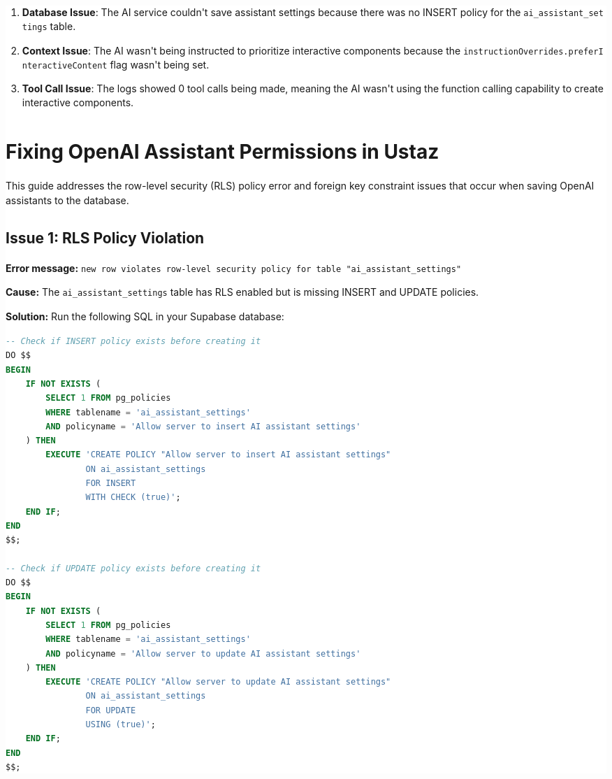 1. **Database Issue**: The AI service couldn't save assistant settings because there was no INSERT policy for the `ai_assistant_settings` table.

2. **Context Issue**: The AI wasn't being instructed to prioritize interactive components because the `instructionOverrides.preferInteractiveContent` flag wasn't being set.

3. **Tool Call Issue**: The logs showed 0 tool calls being made, meaning the AI wasn't using the function calling capability to create interactive components.

# Fixing OpenAI Assistant Permissions in Ustaz

This guide addresses the row-level security (RLS) policy error and foreign key constraint issues that occur when saving OpenAI assistants to the database.

## Issue 1: RLS Policy Violation

**Error message:** `new row violates row-level security policy for table "ai_assistant_settings"`

**Cause:** The `ai_assistant_settings` table has RLS enabled but is missing INSERT and UPDATE policies.

**Solution:** Run the following SQL in your Supabase database:

```sql
-- Check if INSERT policy exists before creating it
DO $$
BEGIN
    IF NOT EXISTS (
        SELECT 1 FROM pg_policies 
        WHERE tablename = 'ai_assistant_settings' 
        AND policyname = 'Allow server to insert AI assistant settings'
    ) THEN
        EXECUTE 'CREATE POLICY "Allow server to insert AI assistant settings" 
                ON ai_assistant_settings 
                FOR INSERT 
                WITH CHECK (true)';
    END IF;
END
$$;

-- Check if UPDATE policy exists before creating it
DO $$
BEGIN
    IF NOT EXISTS (
        SELECT 1 FROM pg_policies 
        WHERE tablename = 'ai_assistant_settings' 
        AND policyname = 'Allow server to update AI assistant settings'
    ) THEN
        EXECUTE 'CREATE POLICY "Allow server to update AI assistant settings" 
                ON ai_assistant_settings 
                FOR UPDATE
                USING (true)';
    END IF;
END
$$;
```
